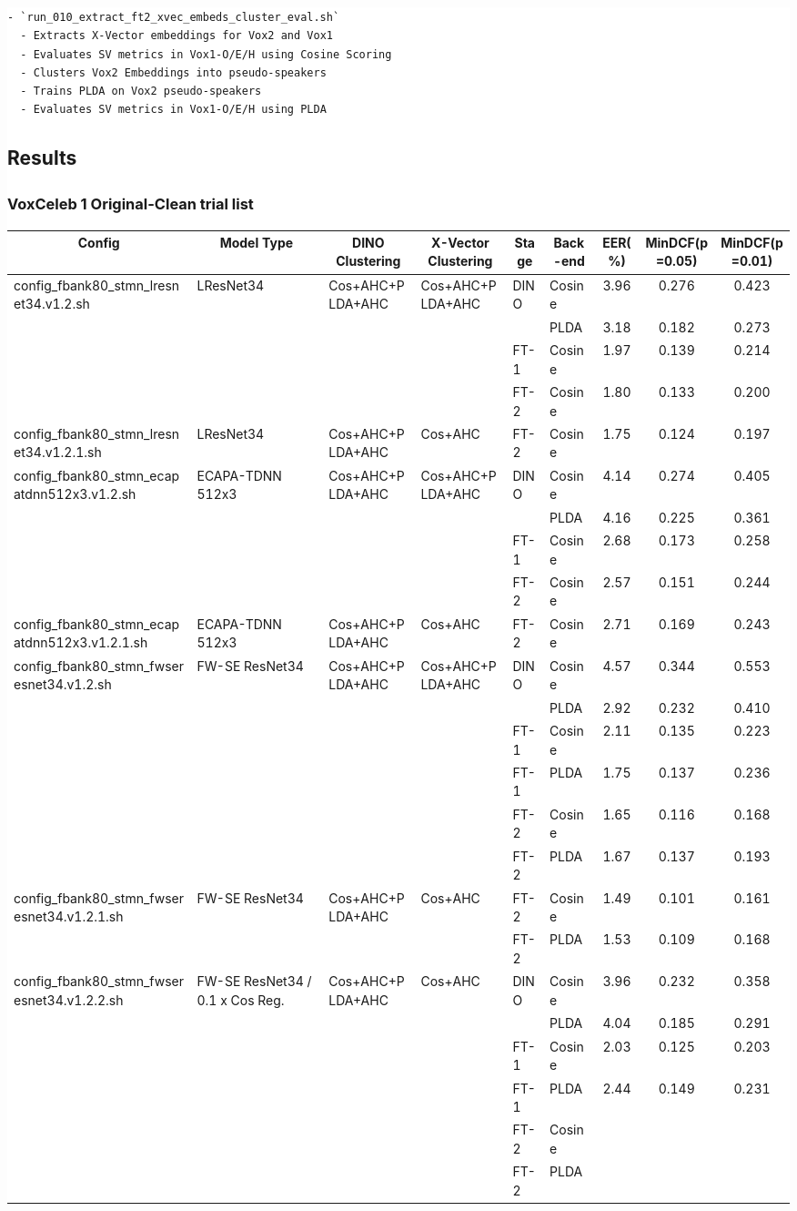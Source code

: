     - `run_010_extract_ft2_xvec_embeds_cluster_eval.sh`
      - Extracts X-Vector embeddings for Vox2 and Vox1
      - Evaluates SV metrics in Vox1-O/E/H using Cosine Scoring
      - Clusters Vox2 Embeddings into pseudo-speakers
      - Trains PLDA on Vox2 pseudo-speakers
      - Evaluates SV metrics in Vox1-O/E/H using PLDA


## Results

### VoxCeleb 1 Original-Clean trial list

| Config | Model Type | DINO Clustering | X-Vector Clustering | Stage | Back-end | EER(%) | MinDCF(p=0.05) | MinDCF(p=0.01) |
| ------ | ---------- | ------------- | --------------- | ------------------- | -------- | :----: | :------------: | :------------: |
| config_fbank80_stmn_lresnet34.v1.2.sh | LResNet34 | Cos+AHC+PLDA+AHC | Cos+AHC+PLDA+AHC | DINO | Cosine | 3.96 | 0.276 | 0.423 |
| | | | | | PLDA | 3.18 | 0.182 | 0.273 |
| | | | | FT-1 | Cosine | 1.97 | 0.139 | 0.214 |
| | | | | FT-2 | Cosine | 1.80 | 0.133 | 0.200 |
| config_fbank80_stmn_lresnet34.v1.2.1.sh | LResNet34 | Cos+AHC+PLDA+AHC | Cos+AHC | FT-2 | Cosine | 1.75 | 0.124 | 0.197 |
| config_fbank80_stmn_ecapatdnn512x3.v1.2.sh | ECAPA-TDNN 512x3 | Cos+AHC+PLDA+AHC | Cos+AHC+PLDA+AHC | DINO | Cosine | 4.14 | 0.274 | 0.405 |
| | | | | | PLDA | 4.16 | 0.225 | 0.361 |
| | | | | FT-1 | Cosine | 2.68 | 0.173 | 0.258 |
| | | | | FT-2 | Cosine | 2.57 | 0.151 | 0.244 |
| config_fbank80_stmn_ecapatdnn512x3.v1.2.1.sh| ECAPA-TDNN 512x3 | Cos+AHC+PLDA+AHC | Cos+AHC | FT-2 | Cosine | 2.71 | 0.169 | 0.243 |
| config_fbank80_stmn_fwseresnet34.v1.2.sh  | FW-SE ResNet34 | Cos+AHC+PLDA+AHC | Cos+AHC+PLDA+AHC | DINO | Cosine | 4.57 | 0.344 | 0.553 |
| | | | | | PLDA | 2.92 | 0.232 | 0.410 |
| | | | | FT-1 | Cosine | 2.11 | 0.135 | 0.223 |
| | | | | FT-1 | PLDA | 1.75 | 0.137 | 0.236 |
| | | | | FT-2 | Cosine | 1.65 | 0.116 | 0.168 |
| | | | | FT-2 | PLDA | 1.67 | 0.137 | 0.193 |
| config_fbank80_stmn_fwseresnet34.v1.2.1.sh  | FW-SE ResNet34 | Cos+AHC+PLDA+AHC | Cos+AHC | FT-2 | Cosine | 1.49 | 0.101 | 0.161 |
| | | | | FT-2 | PLDA | 1.53 | 0.109 | 0.168|
| config_fbank80_stmn_fwseresnet34.v1.2.2.sh  | FW-SE ResNet34 / 0.1 x Cos Reg. | Cos+AHC+PLDA+AHC | Cos+AHC | DINO | Cosine | 3.96 | 0.232 | 0.358 |
| | | | | | PLDA | 4.04 | 0.185 | 0.291 |
| | | | | FT-1 | Cosine | 2.03 | 0.125 | 0.203 |
| | | | | FT-1 | PLDA | 2.44 | 0.149 | 0.231 |
| | | | | FT-2 | Cosine | 
| | | | | FT-2 | PLDA | 
